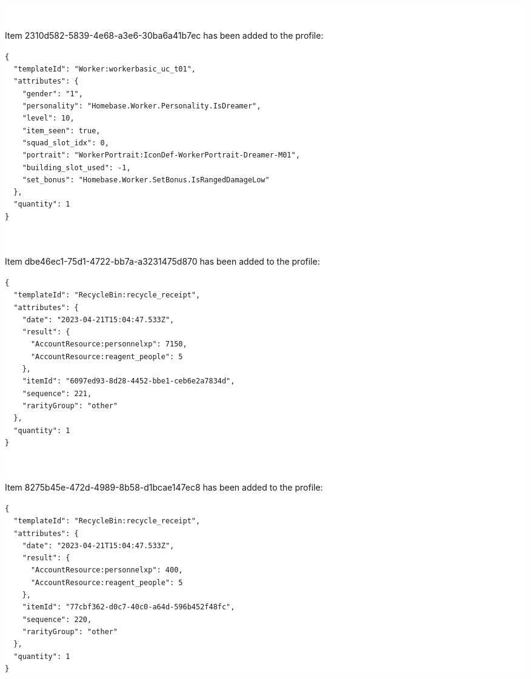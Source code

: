 <br><br>
Item 2310d582-5839-4e68-a3e6-30ba6a41b7ec has been added to the profile:

```
{
  "templateId": "Worker:workerbasic_uc_t01",
  "attributes": {
    "gender": "1",
    "personality": "Homebase.Worker.Personality.IsDreamer",
    "level": 10,
    "item_seen": true,
    "squad_slot_idx": 0,
    "portrait": "WorkerPortrait:IconDef-WorkerPortrait-Dreamer-M01",
    "building_slot_used": -1,
    "set_bonus": "Homebase.Worker.SetBonus.IsRangedDamageLow"
  },
  "quantity": 1
}
```

<br><br>
Item dbe46ec1-75d1-4722-bb7a-a3231475d870 has been added to the profile:

```
{
  "templateId": "RecycleBin:recycle_receipt",
  "attributes": {
    "date": "2023-04-21T15:04:47.533Z",
    "result": {
      "AccountResource:personnelxp": 7150,
      "AccountResource:reagent_people": 5
    },
    "itemId": "6097ed93-8d28-4452-bbe1-ceb6e2a7834d",
    "sequence": 221,
    "rarityGroup": "other"
  },
  "quantity": 1
}
```

<br><br>
Item 8275b45e-472d-4989-8b58-d1bcae147ec8 has been added to the profile:

```
{
  "templateId": "RecycleBin:recycle_receipt",
  "attributes": {
    "date": "2023-04-21T15:04:47.533Z",
    "result": {
      "AccountResource:personnelxp": 400,
      "AccountResource:reagent_people": 5
    },
    "itemId": "77cbf362-d0c7-40c0-a64d-596b452f48fc",
    "sequence": 220,
    "rarityGroup": "other"
  },
  "quantity": 1
}
```
